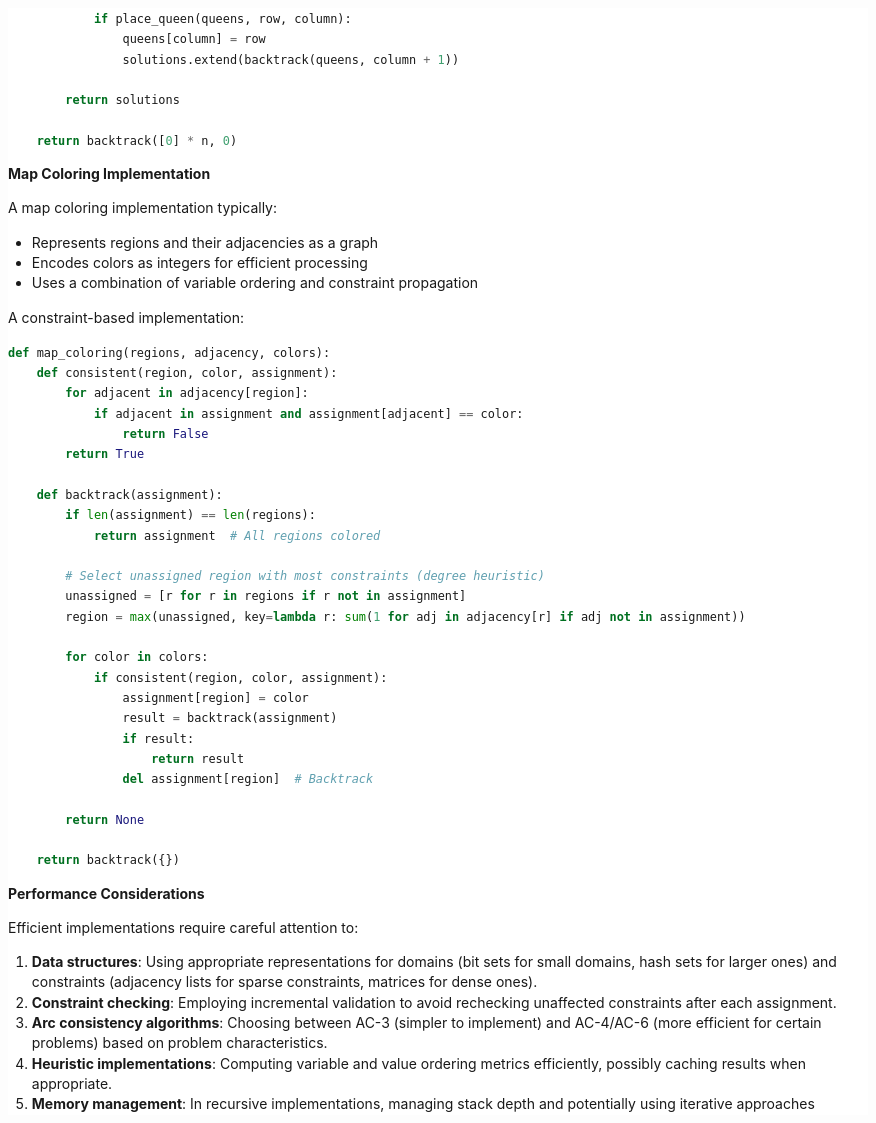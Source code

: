 ```python
            if place_queen(queens, row, column):
                queens[column] = row
                solutions.extend(backtrack(queens, column + 1))

        return solutions

    return backtrack([0] * n, 0)
```

**Map Coloring Implementation**

A map coloring implementation typically:

- Represents regions and their adjacencies as a graph
- Encodes colors as integers for efficient processing
- Uses a combination of variable ordering and constraint propagation

A constraint-based implementation:

```python
def map_coloring(regions, adjacency, colors):
    def consistent(region, color, assignment):
        for adjacent in adjacency[region]:
            if adjacent in assignment and assignment[adjacent] == color:
                return False
        return True

    def backtrack(assignment):
        if len(assignment) == len(regions):
            return assignment  # All regions colored

        # Select unassigned region with most constraints (degree heuristic)
        unassigned = [r for r in regions if r not in assignment]
        region = max(unassigned, key=lambda r: sum(1 for adj in adjacency[r] if adj not in assignment))

        for color in colors:
            if consistent(region, color, assignment):
                assignment[region] = color
                result = backtrack(assignment)
                if result:
                    return result
                del assignment[region]  # Backtrack

        return None

    return backtrack({})
```

**Performance Considerations**

Efficient implementations require careful attention to:

1. **Data structures**: Using appropriate representations for domains (bit sets for small domains, hash sets for larger
   ones) and constraints (adjacency lists for sparse constraints, matrices for dense ones).
2. **Constraint checking**: Employing incremental validation to avoid rechecking unaffected constraints after each
   assignment.
3. **Arc consistency algorithms**: Choosing between AC-3 (simpler to implement) and AC-4/AC-6 (more efficient for
   certain problems) based on problem characteristics.
4. **Heuristic implementations**: Computing variable and value ordering metrics efficiently, possibly caching results
   when appropriate.
5. **Memory management**: In recursive implementations, managing stack depth and potentially using iterative approaches